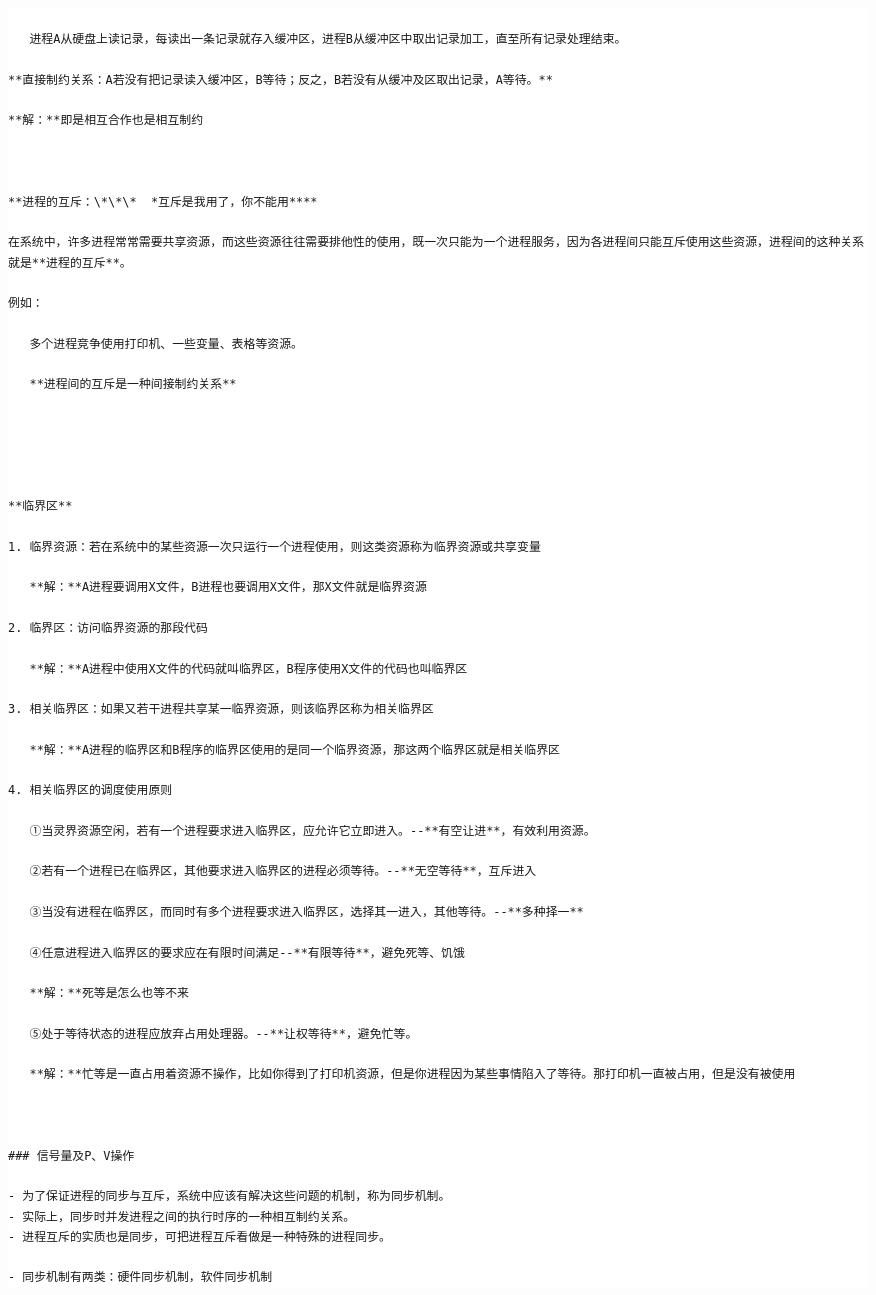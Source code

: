 ```

​	进程A从硬盘上读记录，每读出一条记录就存入缓冲区，进程B从缓冲区中取出记录加工，直至所有记录处理结束。

**直接制约关系：A若没有把记录读入缓冲区，B等待；反之，B若没有从缓冲及区取出记录，A等待。**

**解：**即是相互合作也是相互制约



**进程的互斥：\*\*\*  *互斥是我用了，你不能用****

在系统中，许多进程常常需要共享资源，而这些资源往往需要排他性的使用，既一次只能为一个进程服务，因为各进程间只能互斥使用这些资源，进程间的这种关系就是**进程的互斥**。

例如：

​	多个进程竞争使用打印机、一些变量、表格等资源。

​	**进程间的互斥是一种间接制约关系**

​	



**临界区**

1. 临界资源：若在系统中的某些资源一次只运行一个进程使用，则这类资源称为临界资源或共享变量

   **解：**A进程要调用X文件，B进程也要调用X文件，那X文件就是临界资源

2. 临界区：访问临界资源的那段代码

   **解：**A进程中使用X文件的代码就叫临界区，B程序使用X文件的代码也叫临界区

3. 相关临界区：如果又若干进程共享某一临界资源，则该临界区称为相关临界区 

   **解：**A进程的临界区和B程序的临界区使用的是同一个临界资源，那这两个临界区就是相关临界区

4. 相关临界区的调度使用原则

   ①当灵界资源空闲，若有一个进程要求进入临界区，应允许它立即进入。--**有空让进**，有效利用资源。

   ②若有一个进程已在临界区，其他要求进入临界区的进程必须等待。--**无空等待**，互斥进入

   ③当没有进程在临界区，而同时有多个进程要求进入临界区，选择其一进入，其他等待。--**多种择一**

   ④任意进程进入临界区的要求应在有限时间满足--**有限等待**，避免死等、饥饿

   **解：**死等是怎么也等不来

   ⑤处于等待状态的进程应放弃占用处理器。--**让权等待**，避免忙等。

   **解：**忙等是一直占用着资源不操作，比如你得到了打印机资源，但是你进程因为某些事情陷入了等待。那打印机一直被占用，但是没有被使用  



### 信号量及P、V操作

- 为了保证进程的同步与互斥，系统中应该有解决这些问题的机制，称为同步机制。
- 实际上，同步时并发进程之间的执行时序的一种相互制约关系。
- 进程互斥的实质也是同步，可把进程互斥看做是一种特殊的进程同步。

- 同步机制有两类：硬件同步机制，软件同步机制

```